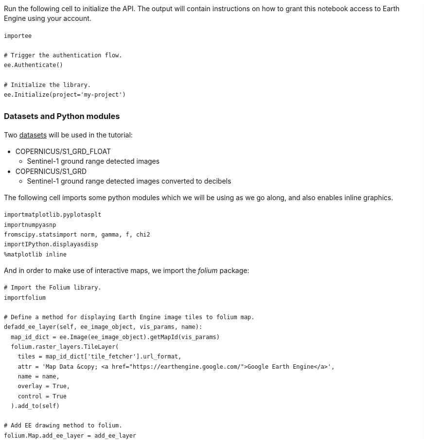 Run the following cell to initialize the API. The output will contain instructions on how to grant this notebook access to Earth Engine using your account.
```
importee
 
# Trigger the authentication flow.
ee.Authenticate()
 
# Initialize the library.
ee.Initialize(project='my-project')

```

### Datasets and Python modules
Two [datasets](https://developers.google.com/earth-engine/datasets/catalog/COPERNICUS_S1_GRD) will be used in the tutorial:
  * COPERNICUS/S1_GRD_FLOAT
    * Sentinel-1 ground range detected images
  * COPERNICUS/S1_GRD 
    * Sentinel-1 ground range detected images converted to decibels


The following cell imports some python modules which we will be using as we go along, and also enables inline graphics.
```
importmatplotlib.pyplotasplt
importnumpyasnp
fromscipy.statsimport norm, gamma, f, chi2
importIPython.displayasdisp
%matplotlib inline

```

And in order to make use of interactive maps, we import the _folium_ package:
```
# Import the Folium library.
importfolium

# Define a method for displaying Earth Engine image tiles to folium map.
defadd_ee_layer(self, ee_image_object, vis_params, name):
  map_id_dict = ee.Image(ee_image_object).getMapId(vis_params)
  folium.raster_layers.TileLayer(
    tiles = map_id_dict['tile_fetcher'].url_format,
    attr = 'Map Data &copy; <a href="https://earthengine.google.com/">Google Earth Engine</a>',
    name = name,
    overlay = True,
    control = True
  ).add_to(self)

# Add EE drawing method to folium.
folium.Map.add_ee_layer = add_ee_layer

```
